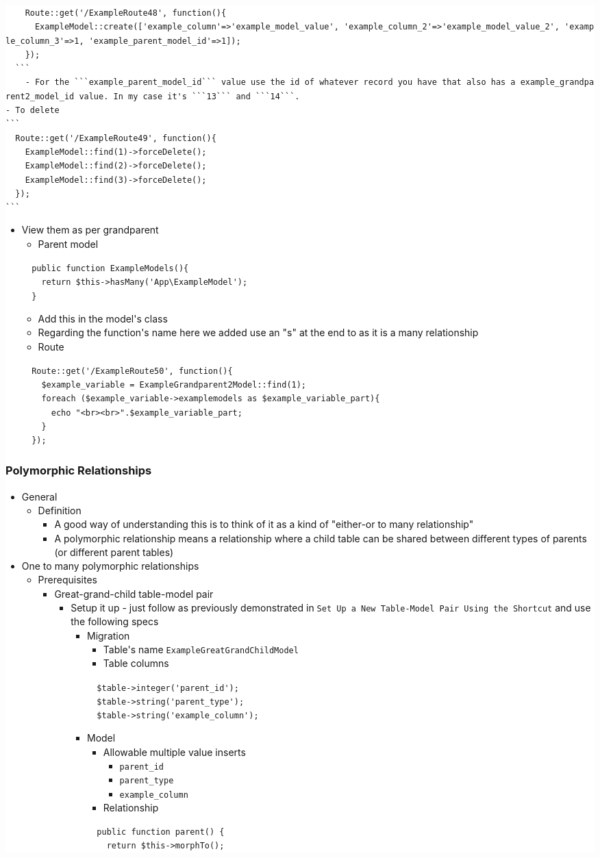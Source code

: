         Route::get('/ExampleRoute48', function(){
          ExampleModel::create(['example_column'=>'example_model_value', 'example_column_2'=>'example_model_value_2', 'example_column_3'=>1, 'example_parent_model_id'=>1]);
        });
      ```
        - For the ```example_parent_model_id``` value use the id of whatever record you have that also has a example_grandparent2_model_id value. In my case it's ```13``` and ```14```.
    - To delete
    ```
      Route::get('/ExampleRoute49', function(){
        ExampleModel::find(1)->forceDelete();
        ExampleModel::find(2)->forceDelete();
        ExampleModel::find(3)->forceDelete();
      });
    ```
  - View them as per grandparent
    - Parent model
    ```
      public function ExampleModels(){
        return $this->hasMany('App\ExampleModel');
      }
    ```
      - Add this in the model's class
      - Regarding the function's name here we added use an "s" at the end to as it is a many relationship
    - Route
    ```
      Route::get('/ExampleRoute50', function(){
        $example_variable = ExampleGrandparent2Model::find(1);
        foreach ($example_variable->examplemodels as $example_variable_part){
          echo "<br><br>".$example_variable_part;
        }
      });
    ```

### <a name="Polymorphic-Relationships"></a> Polymorphic Relationships
- General
  - Definition
    - A good way of understanding this is to think of it as a kind of "either-or to many relationship"
    - A polymorphic relationship means a relationship where a child table can be shared between different types of parents (or different parent tables)
- One to many polymorphic relationships
  - Prerequisites
    - Great-grand-child table-model pair
        - Setup it up - just follow as previously demonstrated in `Set Up a New Table-Model Pair Using the Shortcut` and use the following specs
            - Migration
                - Table's name `ExampleGreatGrandChildModel`
                - Table columns
                ```
                  $table->integer('parent_id');
                  $table->string('parent_type');
                  $table->string('example_column');
                ```
            - Model
                - Allowable multiple value inserts
                    - `parent_id`
                    - `parent_type`
                    - `example_column`
                - Relationship
                ```
                  public function parent() {
                    return $this->morphTo();